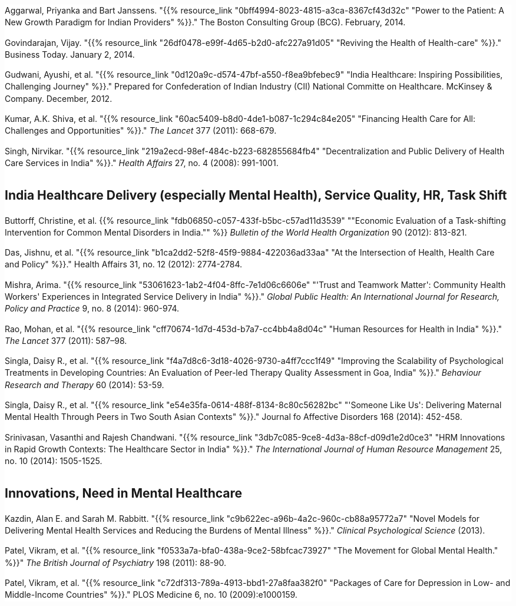 Aggarwal, Priyanka and Bart Janssens. "{{% resource_link "0bff4994-8023-4815-a3ca-8367cf43d32c" "Power to the Patient: A New Growth Paradigm for Indian Providers" %}}." The Boston Consulting Group (BCG). February, 2014.

Govindarajan, Vijay. "{{% resource_link "26df0478-e99f-4d65-b2d0-afc227a91d05" "Reviving the Health of Health-care" %}}." Business Today. January 2, 2014.

Gudwani, Ayushi, et al. "{{% resource_link "0d120a9c-d574-47bf-a550-f8ea9bfebec9" "India Healthcare: Inspiring Possibilities, Challenging Journey" %}}." Prepared for Confederation of Indian Industry (CII) National Committe on Healthcare. McKinsey & Company. December, 2012.

Kumar, A.K. Shiva, et al. "{{% resource_link "60ac5409-b8d0-4de1-b087-1c294c84e205" "Financing Health Care for All: Challenges and Opportunities" %}}." *The Lancet* 377 (2011): 668-679.

Singh, Nirvikar. "{{% resource_link "219a2ecd-98ef-484c-b223-682855684fb4" "Decentralization and Public Delivery of Health Care Services in India" %}}." *Health Affairs* 27, no. 4 (2008): 991-1001.

## India Healthcare Delivery (especially Mental Health), Service Quality, HR, Task Shift

Buttorff, Christine, et al. {{% resource_link "fdb06850-c057-433f-b5bc-c57ad11d3539" "\"Economic Evaluation of a Task-shifting Intervention for Common Mental Disorders in India.\"" %}} *Bulletin of the World Health Organization* 90 (2012): 813-821.

Das, Jishnu, et al. "{{% resource_link "b1ca2dd2-52f8-45f9-9884-422036ad33aa" "At the Intersection of Health, Health Care and Policy" %}}." Health Affairs 31, no. 12 (2012): 2774-2784.

Mishra, Arima. "{{% resource_link "53061623-1ab2-4f04-8ffc-7e1d06c6606e" "'Trust and Teamwork Matter': Community Health Workers' Experiences in Integrated Service Delivery in India" %}}." *Global Public Health: An International Journal for Research, Policy and Practice* 9, no. 8 (2014): 960-974.

Rao, Mohan, et al. "{{% resource_link "cff70674-1d7d-453d-b7a7-cc4bb4a8d04c" "Human Resources for Health in India" %}}." *The Lancet* 377 (2011): 587–98.

Singla, Daisy R., et al. "{{% resource_link "f4a7d8c6-3d18-4026-9730-a4ff7ccc1f49" "Improving the Scalability of Psychological Treatments in Developing Countries: An Evaluation of Peer-led Therapy Quality Assessment in Goa, India" %}}." *Behaviour Research and Therapy* 60 (2014): 53-59.

Singla, Daisy R., et al. "{{% resource_link "e54e35fa-0614-488f-8134-8c80c56282bc" "'Someone Like Us': Delivering Maternal Mental Health Through Peers in Two South Asian Contexts" %}}." Journal fo Affective Disorders 168 (2014): 452-458.

Srinivasan, Vasanthi and Rajesh Chandwani. "{{% resource_link "3db7c085-9ce8-4d3a-88cf-d09d1e2d0ce3" "HRM Innovations in Rapid Growth Contexts: The Healthcare Sector in India" %}}." *The International Journal of Human Resource Management* 25, no. 10 (2014): 1505-1525.

## Innovations, Need in Mental Healthcare

Kazdin, Alan E. and Sarah M. Rabbitt. "{{% resource_link "c9b622ec-a96b-4a2c-960c-cb88a95772a7" "Novel Models for Delivering Mental Health Services and Reducing the Burdens of Mental Illness" %}}." *Clinical Psychological Science* (2013).

Patel, Vikram, et al. "{{% resource_link "f0533a7a-bfa0-438a-9ce2-58bfcac73927" "The Movement for Global Mental Health." %}}" *The British Journal of Psychiatry* 198 (2011): 88-90.

Patel, Vikram, et al. "{{% resource_link "c72df313-789a-4913-bbd1-27a8faa382f0" "Packages of Care for Depression in Low- and Middle-Income Countries" %}}." PLOS Medicine 6, no. 10 (2009):e1000159.
